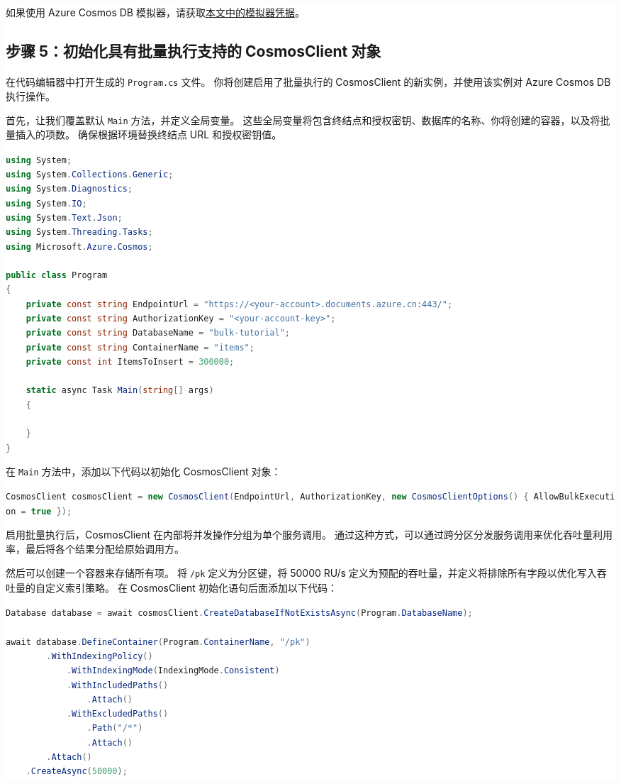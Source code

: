如果使用 Azure Cosmos DB 模拟器，请获取[本文中的模拟器凭据](local-emulator.md#authenticate-requests)。

## <a name="step-5-initialize-the-cosmosclient-object-with-bulk-execution-support"></a>步骤 5：初始化具有批量执行支持的 CosmosClient 对象

在代码编辑器中打开生成的 `Program.cs` 文件。 你将创建启用了批量执行的 CosmosClient 的新实例，并使用该实例对 Azure Cosmos DB 执行操作。 

首先，让我们覆盖默认 `Main` 方法，并定义全局变量。 这些全局变量将包含终结点和授权密钥、数据库的名称、你将创建的容器，以及将批量插入的项数。 确保根据环境替换终结点 URL 和授权密钥值。 

```csharp
using System;
using System.Collections.Generic;
using System.Diagnostics;
using System.IO;
using System.Text.Json;
using System.Threading.Tasks;
using Microsoft.Azure.Cosmos;

public class Program
{
    private const string EndpointUrl = "https://<your-account>.documents.azure.cn:443/";
    private const string AuthorizationKey = "<your-account-key>";
    private const string DatabaseName = "bulk-tutorial";
    private const string ContainerName = "items";
    private const int ItemsToInsert = 300000;

    static async Task Main(string[] args)
    {

    }
}
```

在 `Main` 方法中，添加以下代码以初始化 CosmosClient 对象：

```csharp
CosmosClient cosmosClient = new CosmosClient(EndpointUrl, AuthorizationKey, new CosmosClientOptions() { AllowBulkExecution = true });

```

启用批量执行后，CosmosClient 在内部将并发操作分组为单个服务调用。 通过这种方式，可以通过跨分区分发服务调用来优化吞吐量利用率，最后将各个结果分配给原始调用方。

然后可以创建一个容器来存储所有项。  将 `/pk` 定义为分区键，将 50000 RU/s 定义为预配的吞吐量，并定义将排除所有字段以优化写入吞吐量的自定义索引策略。 在 CosmosClient 初始化语句后面添加以下代码：

```csharp
Database database = await cosmosClient.CreateDatabaseIfNotExistsAsync(Program.DatabaseName);

await database.DefineContainer(Program.ContainerName, "/pk")
        .WithIndexingPolicy()
            .WithIndexingMode(IndexingMode.Consistent)
            .WithIncludedPaths()
                .Attach()
            .WithExcludedPaths()
                .Path("/*")
                .Attach()
        .Attach()
    .CreateAsync(50000);

```
